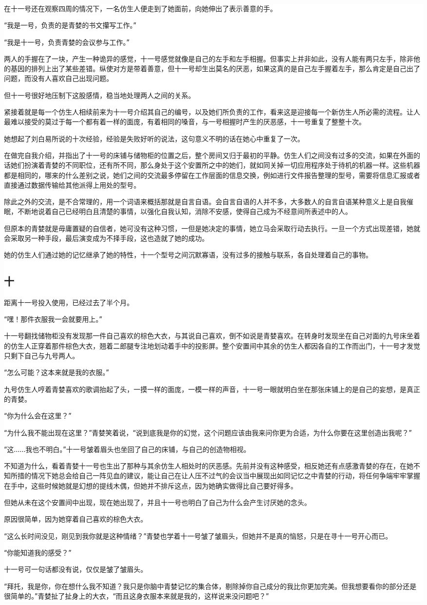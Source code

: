 在十一号还在观察四周的情况下，一名仿生人便走到了她面前，向她伸出了表示善意的手。

“我是一号，负责的是青婪的书文攥写工作。”

“我是十一号，负责青婪的会议参与工作。”

两人的手握在了一块，产生一种诡异的感觉，十一号感觉就像是自己的左手和左手相握。但事实上并非如此，没有人能有两只左手，除非他的基因的排列上出了某些差错。纵使对方是带着善意，但十一号却生出莫名的厌恶，如果这真的是自己左手握着左手，那么肯定是自己出了问题，而没有人喜欢自己出现问题。

但十一号很好地压制下这股感情，稳当地处理两人之间的关系。

紧接着就是每一个仿生人相续前来为十一号介绍其自己的编号，以及她们所负责的工作，看来这是迎接每一个新仿生人所必需的流程。让人最难以接受的莫过于每一个都有着一样的面庞，有着相同的嗓音，与一号相握时产生的厌恶感，十一号重复了整整十次。

她想起了刘白易所说的十次经验，经验是失败好听的说法，这句意义不明的话在她心中重复了一次。

在做完自我介绍，并指出了十一号的床铺与储物柜的位置之后，整个房间又归于最初的平静。仿生人们之间没有过多的交流，如果在外面的话她们扮演着青婪的不同职位，还有所不同，那么身处于这个安置所之中的她们，就如同关掉一切应用程序处于待机的机器一样。这些机器都是相同的，哪来的什么差别之说，她们之间的交流最多停留在工作层面的信息交换，例如进行文件报告整理的型号，需要将信息汇报或者直接通过数据传输给其他派得上用处的型号。

除此之外的交流，是不合常理的，用一个词语来概括那就是自言自语。会自言自语的人并不多，大多数人的自言自语某种意义上是自我催眠，不断地说着自己已经明白且清楚的事情，以强化自我认知，消除不安感，使得自己成为不经意间所表述中的人。

但原本的青婪就是毋庸置疑的自信者，她可没有这种习惯，一但是她决定的事情，她立马会采取行动去执行。一旦一个方式出现差错，她就会采取另一种手段，最后演变成为不择手段，这也造就了她的成功。

她的仿生人们通过她的记忆继承了她的特性，十一个型号之间沉默寡语，没有过多的接触与联系，各自处理着自己的事物。

## 十

距离十一号投入使用，已经过去了半个月。

“嘿！那件衣服我一会就要用上。”

十一号翻找储物柜没有发现那一件自己喜欢的棕色大衣，与其说自己喜欢，倒不如说是青婪喜欢。在转身时发现坐在自己对面的九号床坐着的仿生人正穿着那件棕色大衣，翘着二郎腿专注地划动着手中的投影屏。整个安置间中其余的仿生人都因各自的工作而出门，十一号才发觉只剩下自己与九号两人。

“怎么可能？这本来就是我的衣服。”

九号仿生人哼着青婪喜欢的歌调抬起了头，一摸一样的面庞，一模一样的声音，十一号一眼就明白坐在那张床铺上的是自己的妄想，是真正的青婪。

“你为什么会在这里？”

“为什么我不能出现在这里？”青婪笑着说，“说到底我是你的幻觉，这个问题应该由我来问你更为合适，为什么你要在这里创造出我呢？”

“这……我也不明白。”十一号皱着眉头也坐回了自己的床铺，与自己的创造物相视。

不知道为什么，看着青婪十一号也生出了那种与其余仿生人相处时的厌恶感。先前并没有这种感受，相反她还有点感激青婪的存在，在她不知所措的情况下她总会给自己一阵见血的建议，能让自己在让人压不过气的会议当中展现出如同记忆之中青婪的行动，将任何争端牢牢掌握在手中，这些时候她就是幻想的提线木偶，但她并不排斥这点，因为她确实做得比自己要好得多。

但她从未在这个安置间中出现，现在她出现了，并且十一号也明白了自己为什么会产生讨厌她的念头。

原因很简单，因为她穿着自己喜欢的棕色大衣。

“这么长时间没见，刚见到我你就是这种情绪？”青婪也学着十一号皱了皱眉头，但她并不是真的恼怒，只是在寻十一号开心而已。

“你能知道我的感受？”

十一号可一句话都没有说，仅仅是皱了皱眉头。

“拜托，我是你，你在想什么我不知道？我只是你脑中青婪记忆的集合体，剔除掉你自己成分的我比你更加完美。但我想要看你的部分还是很简单的。”青婪扯了扯身上的大衣，“而且这身衣服本来就是我的，这样说来没问题吧？”

